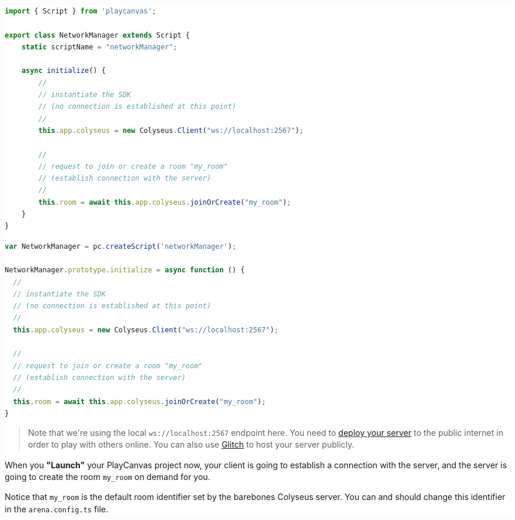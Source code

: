 ```javascript
import { Script } from 'playcanvas';

export class NetworkManager extends Script {
    static scriptName = "networkManager";

    async initialize() {
        //
        // instantiate the SDK
        // (no connection is established at this point)
        //
        this.app.colyseus = new Colyseus.Client("ws://localhost:2567");

        //
        // request to join or create a room "my_room"
        // (establish connection with the server)
        //
        this.room = await this.app.colyseus.joinOrCreate("my_room");
    }
}
```

</TabItem>
<TabItem value="classic" label="Classic">

```javascript
var NetworkManager = pc.createScript('networkManager');

NetworkManager.prototype.initialize = async function () {
  //
  // instantiate the SDK
  // (no connection is established at this point)
  //
  this.app.colyseus = new Colyseus.Client("ws://localhost:2567");

  //
  // request to join or create a room "my_room"
  // (establish connection with the server)
  //
  this.room = await this.app.colyseus.joinOrCreate("my_room");
}
```

</TabItem>
</Tabs>

> Note that we're using the local `ws://localhost:2567` endpoint here. You need to [deploy your server](https://docs.colyseus.io/deployment/) to the public internet in order to play with others online. You can also use [Glitch](https://glitch.com/edit/#!/tutorial-playcanvas-server) to host your server publicly.

When you **"Launch"** your PlayCanvas project now, your client is going to establish a connection with the server, and the server is going to create the room `my_room` on demand for you.

Notice that `my_room` is the default room identifier set by the barebones Colyseus server. You can and should change this identifier in the `arena.config.ts` file.
